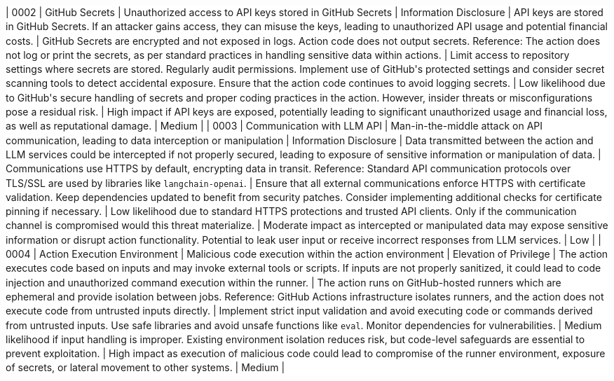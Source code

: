 | 0002      | GitHub Secrets             | Unauthorized access to API keys stored in GitHub Secrets                                                   | Information Disclosure | API keys are stored in GitHub Secrets. If an attacker gains access, they can misuse the keys, leading to unauthorized API usage and potential financial costs.                                                                           | GitHub Secrets are encrypted and not exposed in logs. Action code does not output secrets. Reference: The action does not log or print the secrets, as per standard practices in handling sensitive data within actions.                                                                                                                                 | Limit access to repository settings where secrets are stored. Regularly audit permissions. Implement use of GitHub's protected settings and consider secret scanning tools to detect accidental exposure. Ensure that the action code continues to avoid logging secrets.                                                                                                                 | Low likelihood due to GitHub's secure handling of secrets and proper coding practices in the action. However, insider threats or misconfigurations pose a residual risk.                                                                                                                                                                                                                      | High impact if API keys are exposed, potentially leading to significant unauthorized usage and financial loss, as well as reputational damage.                                                                                                                                                                                                                                            | Medium        |
| 0003      | Communication with LLM API | Man-in-the-middle attack on API communication, leading to data interception or manipulation                | Information Disclosure | Data transmitted between the action and LLM services could be intercepted if not properly secured, leading to exposure of sensitive information or manipulation of data.                                                                 | Communications use HTTPS by default, encrypting data in transit. Reference: Standard API communication protocols over TLS/SSL are used by libraries like `langchain-openai`.                                                                                                                                                                        | Ensure that all external communications enforce HTTPS with certificate validation. Keep dependencies updated to benefit from security patches. Consider implementing additional checks for certificate pinning if necessary.                                                                                                                                                              | Low likelihood due to standard HTTPS protections and trusted API clients. Only if the communication channel is compromised would this threat materialize.                                                                                                                                                                                                                                   | Moderate impact as intercepted or manipulated data may expose sensitive information or disrupt action functionality. Potential to leak user input or receive incorrect responses from LLM services.                                                                                                                                                                                          | Low           |
| 0004      | Action Execution Environment | Malicious code execution within the action environment                                                      | Elevation of Privilege | The action executes code based on inputs and may invoke external tools or scripts. If inputs are not properly sanitized, it could lead to code injection and unauthorized command execution within the runner.                              | The action runs on GitHub-hosted runners which are ephemeral and provide isolation between jobs. Reference: GitHub Actions infrastructure isolates runners, and the action does not execute code from untrusted inputs directly.                                                                                                                     | Implement strict input validation and avoid executing code or commands derived from untrusted inputs. Use safe libraries and avoid unsafe functions like `eval`. Monitor dependencies for vulnerabilities.                                                                                                                                                                                  | Medium likelihood if input handling is improper. Existing environment isolation reduces risk, but code-level safeguards are essential to prevent exploitation.                                                                                                                                                                                                                               | High impact as execution of malicious code could lead to compromise of the runner environment, exposure of secrets, or lateral movement to other systems.                                                                                                                                                                                                                                   | Medium        |